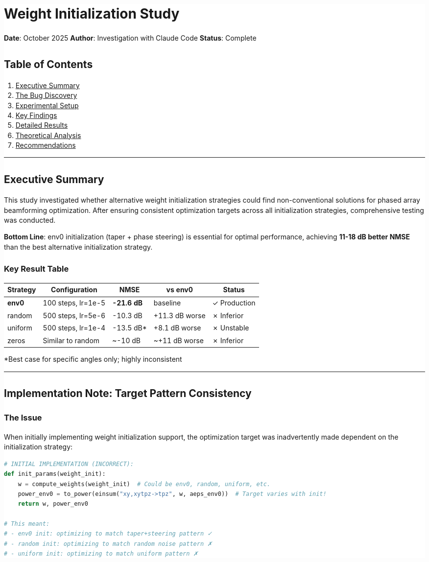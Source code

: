 # Weight Initialization Study

**Date**: October 2025
**Author**: Investigation with Claude Code
**Status**: Complete

## Table of Contents
1. [Executive Summary](#executive-summary)
2. [The Bug Discovery](#the-bug-discovery)
3. [Experimental Setup](#experimental-setup)
4. [Key Findings](#key-findings)
5. [Detailed Results](#detailed-results)
6. [Theoretical Analysis](#theoretical-analysis)
7. [Recommendations](#recommendations)

---

## Executive Summary

This study investigated whether alternative weight initialization strategies could find non-conventional solutions for phased array beamforming optimization. After ensuring consistent optimization targets across all initialization strategies, comprehensive testing was conducted.

**Bottom Line**: env0 initialization (taper + phase steering) is essential for optimal performance, achieving **11-18 dB better NMSE** than the best alternative initialization strategy.

### Key Result Table

| Strategy | Configuration | NMSE | vs env0 | Status |
|----------|--------------|------|---------|--------|
| **env0** | 100 steps, lr=1e-5 | **-21.6 dB** | baseline | ✓ Production |
| random | 500 steps, lr=5e-6 | -10.3 dB | +11.3 dB worse | ✗ Inferior |
| uniform | 500 steps, lr=1e-4 | -13.5 dB* | +8.1 dB worse | ✗ Unstable |
| zeros | Similar to random | ~-10 dB | ~+11 dB worse | ✗ Inferior |

*Best case for specific angles only; highly inconsistent

---

## Implementation Note: Target Pattern Consistency

### The Issue

When initially implementing weight initialization support, the optimization target was inadvertently made dependent on the initialization strategy:

```python
# INITIAL IMPLEMENTATION (INCORRECT):
def init_params(weight_init):
    w = compute_weights(weight_init)  # Could be env0, random, uniform, etc.
    power_env0 = to_power(einsum("xy,xytpz->tpz", w, aeps_env0))  # Target varies with init!
    return w, power_env0

# This meant:
# - env0 init: optimizing to match taper+steering pattern ✓
# - random init: optimizing to match random noise pattern ✗
# - uniform init: optimizing to match uniform pattern ✗
```
